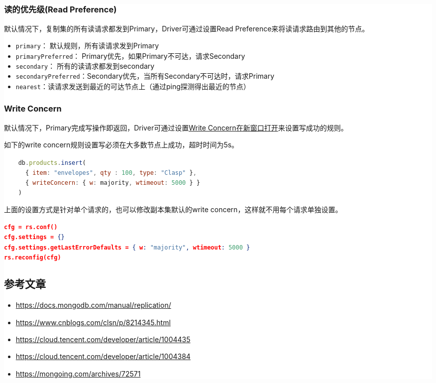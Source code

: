 ### 读的优先级(Read Preference)

默认情况下，复制集的所有读请求都发到Primary，Driver可通过设置Read Preference来将读请求路由到其他的节点。

  * `primary`： 默认规则，所有读请求发到Primary
  * `primaryPreferred`： Primary优先，如果Primary不可达，请求Secondary
  * `secondary`： 所有的读请求都发到secondary
  * `secondaryPreferred`：Secondary优先，当所有Secondary不可达时，请求Primary
  * `nearest`：读请求发送到最近的可达节点上（通过ping探测得出最近的节点）

### Write Concern

默认情况下，Primary完成写操作即返回，Driver可通过设置[Write
Concern在新窗口打开](https://docs.mongodb.org/manual/core/write-concern/)来设置写成功的规则。

如下的write concern规则设置写必须在大多数节点上成功，超时时间为5s。

    
```js
    db.products.insert(
      { item: "envelopes", qty : 100, type: "Clasp" },
      { writeConcern: { w: majority, wtimeout: 5000 } }
    )
```

上面的设置方式是针对单个请求的，也可以修改副本集默认的write concern，这样就不用每个请求单独设置。

    
```json
cfg = rs.conf()
cfg.settings = {}
cfg.settings.getLastErrorDefaults = { w: "majority", wtimeout: 5000 }
rs.reconfig(cfg)
```

## 参考文章

  * https://docs.mongodb.com/manual/replication/

  * https://www.cnblogs.com/clsn/p/8214345.html

  * https://cloud.tencent.com/developer/article/1004435

  * https://cloud.tencent.com/developer/article/1004384

  * https://mongoing.com/archives/72571


